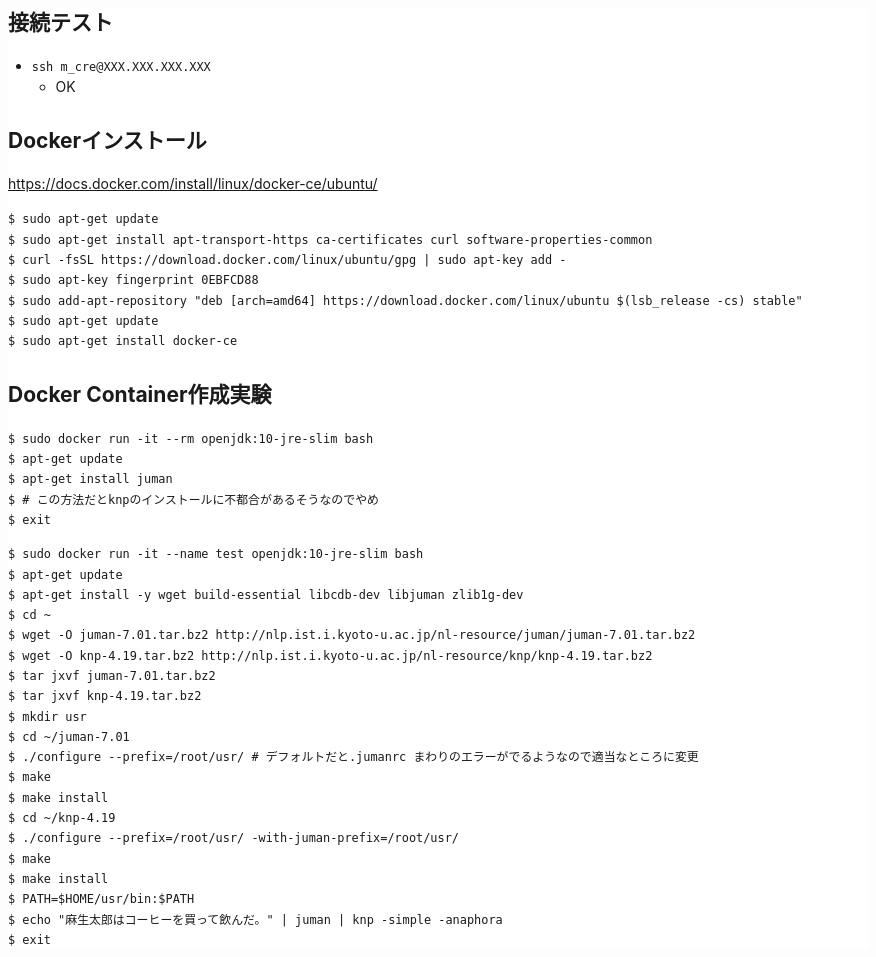 ## 接続テスト

* `ssh m_cre@XXX.XXX.XXX.XXX`
    - OK

## Dockerインストール

https://docs.docker.com/install/linux/docker-ce/ubuntu/

```
$ sudo apt-get update
$ sudo apt-get install apt-transport-https ca-certificates curl software-properties-common
$ curl -fsSL https://download.docker.com/linux/ubuntu/gpg | sudo apt-key add -
$ sudo apt-key fingerprint 0EBFCD88
$ sudo add-apt-repository "deb [arch=amd64] https://download.docker.com/linux/ubuntu $(lsb_release -cs) stable"
$ sudo apt-get update
$ sudo apt-get install docker-ce
```

## Docker Container作成実験

```
$ sudo docker run -it --rm openjdk:10-jre-slim bash
$ apt-get update
$ apt-get install juman
$ # この方法だとknpのインストールに不都合があるそうなのでやめ
$ exit
```

```
$ sudo docker run -it --name test openjdk:10-jre-slim bash
$ apt-get update
$ apt-get install -y wget build-essential libcdb-dev libjuman zlib1g-dev
$ cd ~
$ wget -O juman-7.01.tar.bz2 http://nlp.ist.i.kyoto-u.ac.jp/nl-resource/juman/juman-7.01.tar.bz2
$ wget -O knp-4.19.tar.bz2 http://nlp.ist.i.kyoto-u.ac.jp/nl-resource/knp/knp-4.19.tar.bz2
$ tar jxvf juman-7.01.tar.bz2
$ tar jxvf knp-4.19.tar.bz2
$ mkdir usr
$ cd ~/juman-7.01
$ ./configure --prefix=/root/usr/ # デフォルトだと.jumanrc まわりのエラーがでるようなので適当なところに変更
$ make
$ make install
$ cd ~/knp-4.19
$ ./configure --prefix=/root/usr/ -with-juman-prefix=/root/usr/
$ make
$ make install
$ PATH=$HOME/usr/bin:$PATH
$ echo "麻生太郎はコーヒーを買って飲んだ。" | juman | knp -simple -anaphora
$ exit
```

